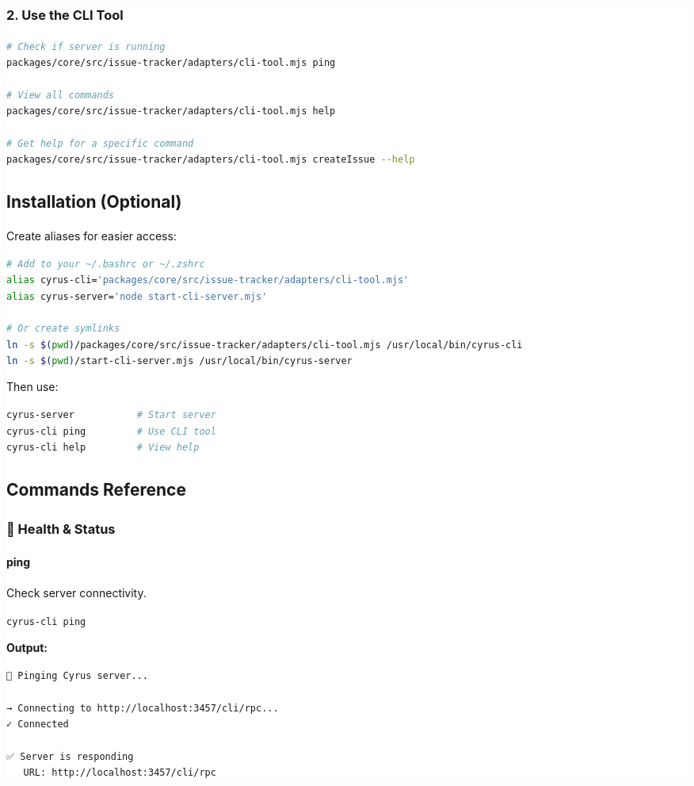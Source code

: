 ### 2. Use the CLI Tool

```bash
# Check if server is running
packages/core/src/issue-tracker/adapters/cli-tool.mjs ping

# View all commands
packages/core/src/issue-tracker/adapters/cli-tool.mjs help

# Get help for a specific command
packages/core/src/issue-tracker/adapters/cli-tool.mjs createIssue --help
```

## Installation (Optional)

Create aliases for easier access:

```bash
# Add to your ~/.bashrc or ~/.zshrc
alias cyrus-cli='packages/core/src/issue-tracker/adapters/cli-tool.mjs'
alias cyrus-server='node start-cli-server.mjs'

# Or create symlinks
ln -s $(pwd)/packages/core/src/issue-tracker/adapters/cli-tool.mjs /usr/local/bin/cyrus-cli
ln -s $(pwd)/start-cli-server.mjs /usr/local/bin/cyrus-server
```

Then use:
```bash
cyrus-server           # Start server
cyrus-cli ping         # Use CLI tool
cyrus-cli help         # View help
```

## Commands Reference

### 🏥 Health & Status

#### ping
Check server connectivity.

```bash
cyrus-cli ping
```

**Output:**
```
🏓 Pinging Cyrus server...

→ Connecting to http://localhost:3457/cli/rpc...
✓ Connected

✅ Server is responding
   URL: http://localhost:3457/cli/rpc
```
